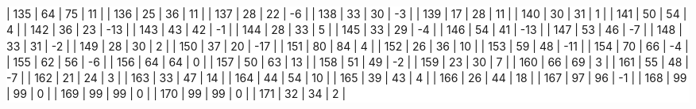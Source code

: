 | 135 | 64 | 75 | 11 |
| 136 | 25 | 36 | 11 |
| 137 | 28 | 22 | -6 |
| 138 | 33 | 30 | -3 |
| 139 | 17 | 28 | 11 |
| 140 | 30 | 31 | 1 |
| 141 | 50 | 54 | 4 |
| 142 | 36 | 23 | -13 |
| 143 | 43 | 42 | -1 |
| 144 | 28 | 33 | 5 |
| 145 | 33 | 29 | -4 |
| 146 | 54 | 41 | -13 |
| 147 | 53 | 46 | -7 |
| 148 | 33 | 31 | -2 |
| 149 | 28 | 30 | 2 |
| 150 | 37 | 20 | -17 |
| 151 | 80 | 84 | 4 |
| 152 | 26 | 36 | 10 |
| 153 | 59 | 48 | -11 |
| 154 | 70 | 66 | -4 |
| 155 | 62 | 56 | -6 |
| 156 | 64 | 64 | 0 |
| 157 | 50 | 63 | 13 |
| 158 | 51 | 49 | -2 |
| 159 | 23 | 30 | 7 |
| 160 | 66 | 69 | 3 |
| 161 | 55 | 48 | -7 |
| 162 | 21 | 24 | 3 |
| 163 | 33 | 47 | 14 |
| 164 | 44 | 54 | 10 |
| 165 | 39 | 43 | 4 |
| 166 | 26 | 44 | 18 |
| 167 | 97 | 96 | -1 |
| 168 | 99 | 99 | 0 |
| 169 | 99 | 99 | 0 |
| 170 | 99 | 99 | 0 |
| 171 | 32 | 34 | 2 |